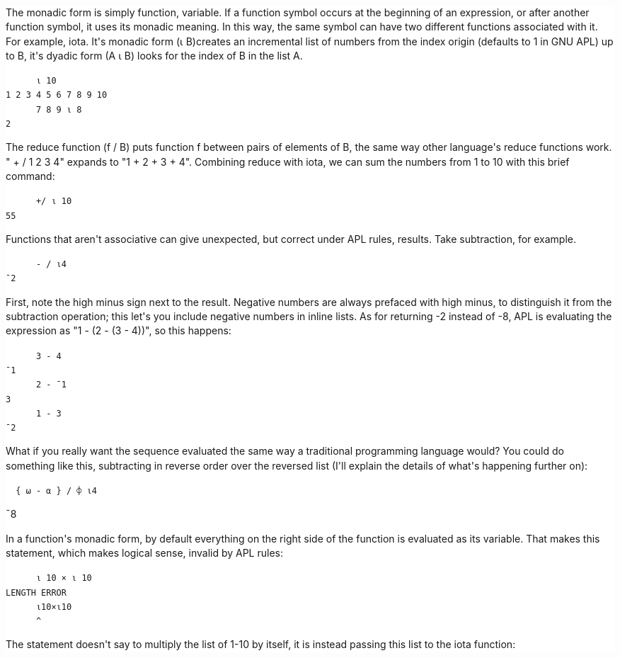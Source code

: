 The monadic form is simply function, variable. If a function symbol occurs at the beginning of an expression, or after another function symbol, it uses its monadic meaning. In this way, the same symbol can have two different functions associated with it. For example, iota. It's monadic form (⍳ B)creates an incremental list of numbers from the index origin (defaults to 1 in GNU APL) up to B, it's dyadic form (A ⍳ B) looks for the index of B in the list A.

          ⍳ 10
    1 2 3 4 5 6 7 8 9 10
          7 8 9 ⍳ 8
    2
    

The reduce function (f / B) puts function f between pairs of elements of B, the same way other language's reduce functions work. " + / 1 2 3 4" expands to "1 + 2 + 3 + 4". Combining reduce with iota, we can sum the numbers from 1 to 10 with this brief command:

          +/ ⍳ 10
    55
    

Functions that aren't associative can give unexpected, but correct under APL rules, results. Take subtraction, for example.

          - / ⍳4
    ¯2
    

First, note the high minus sign next to the result. Negative numbers are always prefaced with high minus, to distinguish it from the subtraction operation; this let's you include negative numbers in inline lists. As for returning -2 instead of -8, APL is evaluating the expression as "1 - (2 - (3 - 4))", so this happens:

          3 - 4
    ¯1
          2 - ¯1
    3
          1 - 3
    ¯2
    

What if you really want the sequence evaluated the same way a traditional programming language would? You could do something like this, subtracting in reverse order over the reversed list (I'll explain the details of what's happening further on):

      { ⍵ - ⍺ } / ⌽ ⍳4
    

¯8

In a function's monadic form, by default everything on the right side of the function is evaluated as its variable. That makes this statement, which makes logical sense, invalid by APL rules:

          ⍳ 10 × ⍳ 10
    LENGTH ERROR
          ⍳10×⍳10
          ^
    

The statement doesn't say to multiply the list of 1-10 by itself, it is instead passing this list to the iota function:
